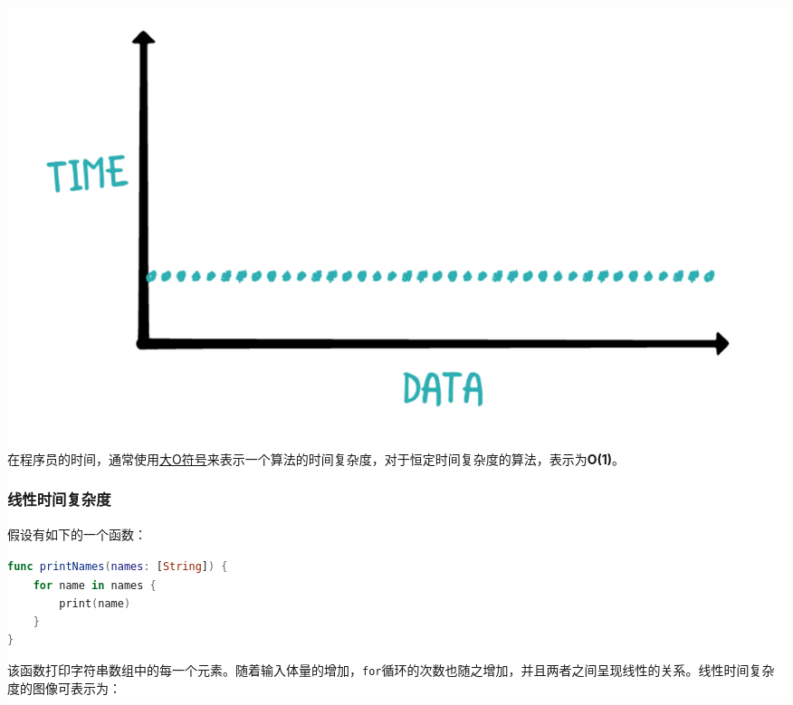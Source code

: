 ![](/assets/Data-Structures-&-Algorithms-in-Swift/3/contant-time.png)

在程序员的时间，通常使用[大O符号](https://en.wikipedia.org/wiki/Big_O_notation)来表示一个算法的时间复杂度，对于恒定时间复杂度的算法，表示为**O(1)**。

### 线性时间复杂度

假设有如下的一个函数：

```swift
func printNames(names: [String]) {
    for name in names {
        print(name)
    }
}
```

该函数打印字符串数组中的每一个元素。随着输入体量的增加，`for`循环的次数也随之增加，并且两者之间呈现线性的关系。线性时间复杂度的图像可表示为：
